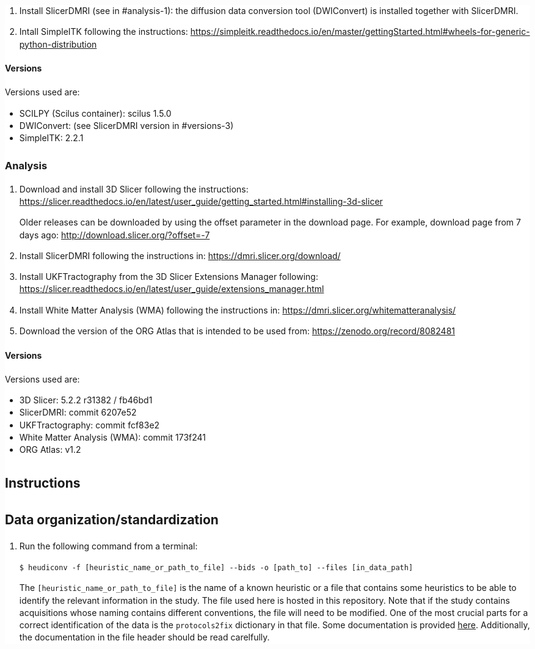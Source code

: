 1. Install SlicerDMRI (see in #analysis-1): the diffusion data conversion tool
   (DWIConvert) is installed together with SlicerDMRI.

1. Intall SimpleITK following the instructions: https://simpleitk.readthedocs.io/en/master/gettingStarted.html#wheels-for-generic-python-distribution

#### Versions

Versions used are:
- SCILPY (Scilus container): scilus 1.5.0
- DWIConvert: (see SlicerDMRI version in #versions-3)
- SimpleITK: 2.2.1

### Analysis

1. Download and install 3D Slicer following the instructions: https://slicer.readthedocs.io/en/latest/user_guide/getting_started.html#installing-3d-slicer

   Older releases can be downloaded by using the offset parameter in the
   download page. For example, download page from 7 days ago: http://download.slicer.org/?offset=-7

1. Install SlicerDMRI following the instructions in: https://dmri.slicer.org/download/

1. Install UKFTractography from the 3D Slicer Extensions Manager following: https://slicer.readthedocs.io/en/latest/user_guide/extensions_manager.html

1. Install White Matter Analysis (WMA) following the instructions in: https://dmri.slicer.org/whitematteranalysis/

1. Download the version of the ORG Atlas that is intended to be used from: https://zenodo.org/record/8082481

#### Versions

Versions used are:
- 3D Slicer: 5.2.2 r31382 / fb46bd1
- SlicerDMRI: commit 6207e52
- UKFTractography: commit fcf83e2
- White Matter Analysis (WMA): commit 173f241
- ORG Atlas: v1.2

## Instructions

## Data organization/standardization

1. Run the following command from a terminal:

   ```shell
   $ heudiconv -f [heuristic_name_or_path_to_file] --bids -o [path_to] --files [in_data_path]
   ```

   The `[heuristic_name_or_path_to_file]` is the name of a known heuristic or
   a file that contains some heuristics to be able to identify the relevant
   information in the study. The file used here is hosted in this repository.
   Note that if the study contains acquisitions whose naming contains
   different conventions, the file will need to be modified. One of the most
   crucial parts for a correct identification of the data is the
   `protocols2fix` dictionary in that file. Some documentation is provided
   [here](https://heudiconv.readthedocs.io/en/latest/heuristics.html).
   Additionally, the documentation in the file header should be read carelfully.
